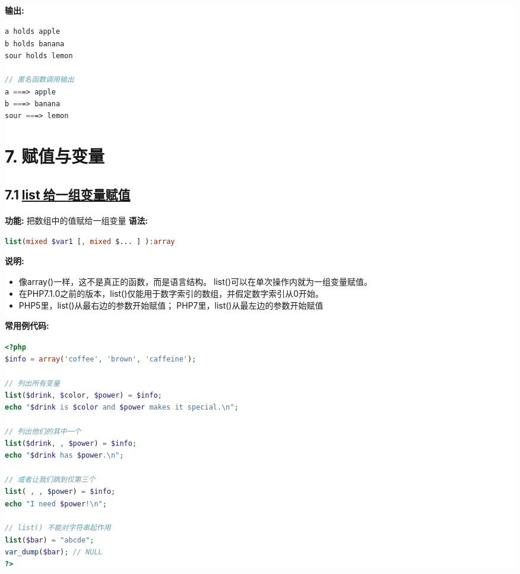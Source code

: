 **输出:**
```php
a holds apple
b holds banana
sour holds lemon

// 匿名函数调用输出
a ===> apple 
b ===> banana 
sour ===> lemon 

```

# 7. 赋值与变量

## 7.1 [list 给一组变量赋值](https://www.php.net/manual/zh/function.list.php)
**功能:** 把数组中的值赋给一组变量
**语法:**
```php
list(mixed $var1 [, mixed $... ] ):array
```
**说明:** 
- 像array()一样，这不是真正的函数，而是语言结构。 list()可以在单次操作内就为一组变量赋值。
- 在PHP7.1.0之前的版本，list()仅能用于数字索引的数组，并假定数字索引从0开始。
- PHP5里，list()从最右边的参数开始赋值； PHP7里，list()从最左边的参数开始赋值



**常用例代码:**

```php
<?php
$info = array('coffee', 'brown', 'caffeine');

// 列出所有变量
list($drink, $color, $power) = $info;
echo "$drink is $color and $power makes it special.\n";

// 列出他们的其中一个
list($drink, , $power) = $info;
echo "$drink has $power.\n";

// 或者让我们跳到仅第三个
list( , , $power) = $info;
echo "I need $power!\n";

// list() 不能对字符串起作用
list($bar) = "abcde";
var_dump($bar); // NULL
?>
```
